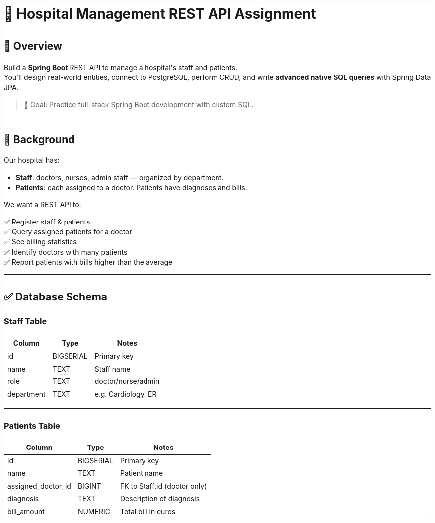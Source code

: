 # 🏥 Hospital Management REST API Assignment

## 📜 Overview

Build a **Spring Boot** REST API to manage a hospital's staff and patients.  
You'll design real-world entities, connect to PostgreSQL, perform CRUD, and write **advanced native SQL queries** with Spring Data JPA.

> 🎯 Goal: Practice full-stack Spring Boot development with custom SQL.

---

## 📌 Background

Our hospital has:

- **Staff**: doctors, nurses, admin staff — organized by department.
- **Patients**: each assigned to a doctor. Patients have diagnoses and bills.

We want a REST API to:

✅ Register staff & patients  
✅ Query assigned patients for a doctor  
✅ See billing statistics  
✅ Identify doctors with many patients  
✅ Report patients with bills higher than the average  

---

## ✅ Database Schema

### Staff Table

| Column   | Type      | Notes                        |
|----------|-----------|-----------------------------|
| id       | BIGSERIAL | Primary key                 |
| name     | TEXT      | Staff name                  |
| role     | TEXT      | doctor/nurse/admin          |
| department | TEXT    | e.g. Cardiology, ER         |

---

### Patients Table

| Column             | Type      | Notes                                  |
|---------------------|-----------|----------------------------------------|
| id                  | BIGSERIAL | Primary key                           |
| name                | TEXT      | Patient name                          |
| assigned_doctor_id  | BIGINT    | FK to Staff.id (doctor only)          |
| diagnosis           | TEXT      | Description of diagnosis              |
| bill_amount         | NUMERIC   | Total bill in euros                   |
